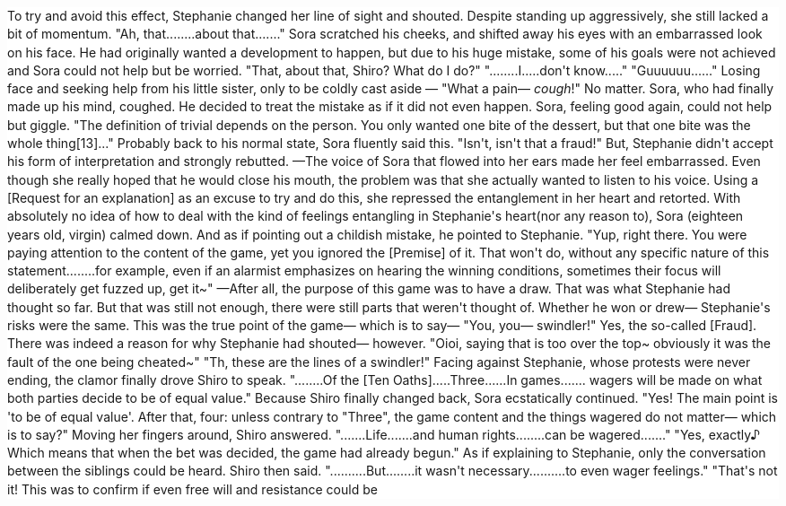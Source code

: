 To try and avoid this effect, Stephanie changed her line of sight and shouted.
Despite standing up aggressively, she still lacked a bit of momentum.
"Ah, that........about that......."
Sora scratched his cheeks, and shifted away his eyes with an embarrassed
look on his face.
He had originally wanted a development to happen, but due to his huge
mistake, some of his goals were not achieved and Sora could not help but be
worried.
"That, about that, Shiro? What do I do?"
"........I.....don't know....."
"Guuuuuu......"
Losing face and seeking help from his little sister, only to be coldly cast aside
—
"What a pain— *cough*!"
No matter. Sora, who had finally made up his mind, coughed.
He decided to treat the mistake as if it did not even happen.
Sora, feeling good again, could not help but giggle.
"The definition of trivial depends on the person. You only wanted one bite of
the dessert, but that one bite was the whole thing[13]..."
Probably back to his normal state, Sora fluently said this.
"Isn't, isn't that a fraud!"
But, Stephanie didn't accept his form of interpretation and strongly rebutted.
—The voice of Sora that flowed into her ears made her feel embarrassed.
Even though she really hoped that he would close his mouth, the problem was
that she actually wanted to listen to his voice.
Using a [Request for an explanation] as an excuse to try and do this, she
repressed the entanglement in her heart and retorted.
With absolutely no idea of how to deal with the kind of feelings entangling in
Stephanie's heart(nor any reason to), Sora (eighteen years old, virgin) calmed
down.
And as if pointing out a childish mistake, he pointed to Stephanie.
"Yup, right there. You were paying attention to the content of the game, yet
you ignored the [Premise] of it. That won't do, without any specific nature of
this statement........for example, even if an alarmist emphasizes on hearing the
winning conditions, sometimes their focus will deliberately get fuzzed up, get
it~"
—After all, the purpose of this game was to have a draw.
That was what Stephanie had thought so far.
But that was still not enough, there were still parts that weren't thought of.
Whether he won or drew— Stephanie's risks were the same.
This was the true point of the game— which is to say—
"You, you— swindler!"
Yes, the so-called [Fraud].
There was indeed a reason for why Stephanie had shouted— however.
"Oioi, saying that is too over the top~ obviously it was the fault of the one
being cheated~"
"Th, these are the lines of a swindler!"
Facing against Stephanie, whose protests were never ending, the clamor
finally drove Shiro to speak.
"........Of the [Ten Oaths].....Three......In games....... wagers will be made on
what both parties decide to be of equal value."
Because Shiro finally changed back, Sora ecstatically continued.
"Yes! The main point is 'to be of equal value'. After that, four: unless contrary
to "Three", the game content and the things wagered do not matter— which is
to say?"
Moving her fingers around, Shiro answered.
".......Life.......and human rights........can be wagered......."
"Yes, exactly♪ Which means that when the bet was decided, the game had
already begun."
As if explaining to Stephanie, only the conversation between the siblings could
be heard.
Shiro then said.
"..........But........it wasn't necessary..........to even wager feelings."
"That's not it! This was to confirm if even free will and resistance could be